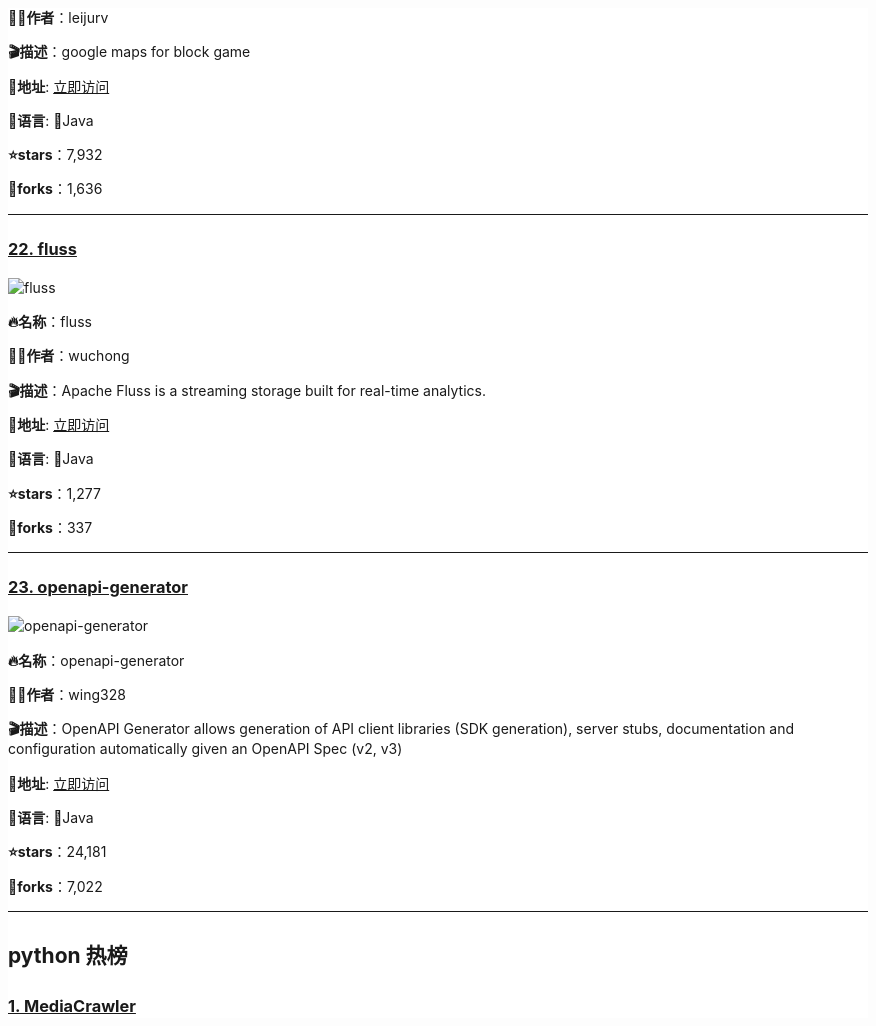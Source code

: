 **🧑‍💻作者**：leijurv 

**🎬描述**：google maps for block game 

**🔗地址**: [立即访问](https://github.com//cabaletta/baritone) 

**👀语言**: 🔺Java 

**⭐stars**：7,932 

**📍forks**：1,636 

--- 

### [22. fluss](https://github.com//apache/fluss) 

![fluss](https://s0.wp.com/mshots/v1/https://github.com//apache/fluss?w=600&h=450) 

**🔥名称**：fluss 

**🧑‍💻作者**：wuchong 

**🎬描述**：Apache Fluss is a streaming storage built for real-time analytics. 

**🔗地址**: [立即访问](https://github.com//apache/fluss) 

**👀语言**: 🔺Java 

**⭐stars**：1,277 

**📍forks**：337 

--- 

### [23. openapi-generator](https://github.com//OpenAPITools/openapi-generator) 

![openapi-generator](https://s0.wp.com/mshots/v1/https://github.com//OpenAPITools/openapi-generator?w=600&h=450) 

**🔥名称**：openapi-generator 

**🧑‍💻作者**：wing328 

**🎬描述**：OpenAPI Generator allows generation of API client libraries (SDK generation), server stubs, documentation and configuration automatically given an OpenAPI Spec (v2, v3) 

**🔗地址**: [立即访问](https://github.com//OpenAPITools/openapi-generator) 

**👀语言**: 🔺Java 

**⭐stars**：24,181 

**📍forks**：7,022 

--- 

## python 热榜

### [1. MediaCrawler](https://github.com//NanmiCoder/MediaCrawler) 
